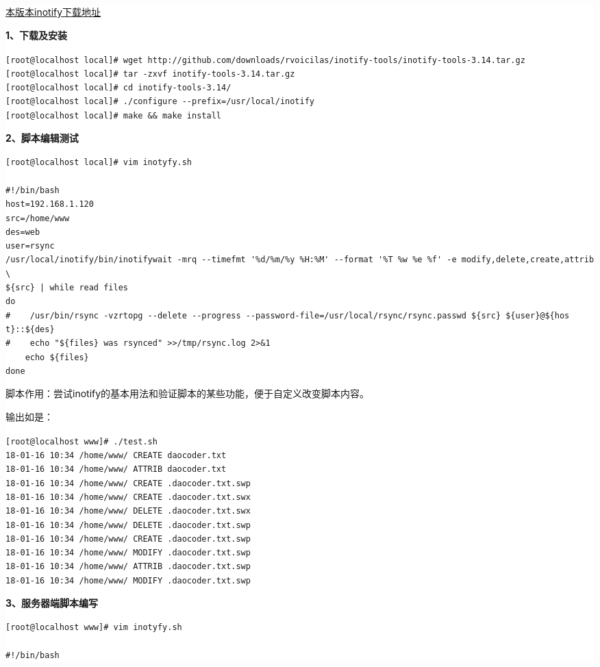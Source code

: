 [本版本inotify下载地址](http://github.com/downloads/rvoicilas/inotify-tools/inotify-tools-3.14.tar.gz)

**1、下载及安装**

	[root@localhost local]# wget http://github.com/downloads/rvoicilas/inotify-tools/inotify-tools-3.14.tar.gz
	[root@localhost local]# tar -zxvf inotify-tools-3.14.tar.gz
	[root@localhost local]# cd inotify-tools-3.14/
	[root@localhost local]# ./configure --prefix=/usr/local/inotify
	[root@localhost local]# make && make install

**2、脚本编辑测试**

	[root@localhost local]# vim inotyfy.sh

	#!/bin/bash
	host=192.168.1.120
	src=/home/www
	des=web
	user=rsync
	/usr/local/inotify/bin/inotifywait -mrq --timefmt '%d/%m/%y %H:%M' --format '%T %w %e %f' -e modify,delete,create,attrib \
	${src} | while read files
	do
	#    /usr/bin/rsync -vzrtopg --delete --progress --password-file=/usr/local/rsync/rsync.passwd ${src} ${user}@${host}::${des}
	#    echo "${files} was rsynced" >>/tmp/rsync.log 2>&1
	    echo ${files}
	done

脚本作用：尝试inotify的基本用法和验证脚本的某些功能，便于自定义改变脚本内容。

输出如是：

	[root@localhost www]# ./test.sh
	18-01-16 10:34 /home/www/ CREATE daocoder.txt
	18-01-16 10:34 /home/www/ ATTRIB daocoder.txt
	18-01-16 10:34 /home/www/ CREATE .daocoder.txt.swp
	18-01-16 10:34 /home/www/ CREATE .daocoder.txt.swx
	18-01-16 10:34 /home/www/ DELETE .daocoder.txt.swx
	18-01-16 10:34 /home/www/ DELETE .daocoder.txt.swp
	18-01-16 10:34 /home/www/ CREATE .daocoder.txt.swp
	18-01-16 10:34 /home/www/ MODIFY .daocoder.txt.swp
	18-01-16 10:34 /home/www/ ATTRIB .daocoder.txt.swp
	18-01-16 10:34 /home/www/ MODIFY .daocoder.txt.swp

**3、服务器端脚本编写**

	[root@localhost www]# vim inotyfy.sh

	#!/bin/bash
	